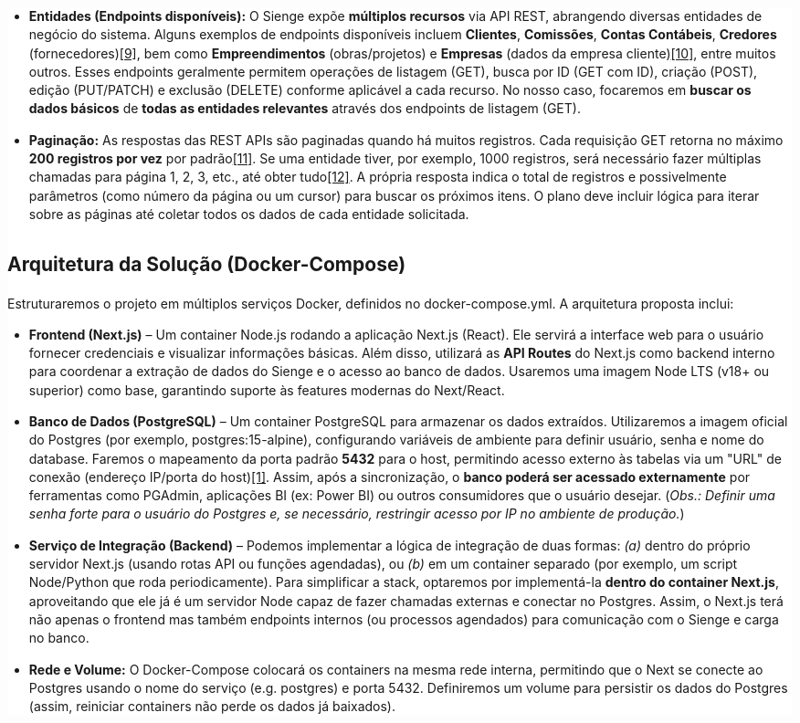 * **Entidades (Endpoints disponíveis):** O Sienge expõe **múltiplos recursos** via API REST, abrangendo diversas entidades de negócio do sistema. Alguns exemplos de endpoints disponíveis incluem **Clientes**, **Comissões**, **Contas Contábeis**, **Credores** (fornecedores)[\[9\]](https://api.sienge.com.br/docs/#:~:text=,Credores), bem como **Empreendimentos** (obras/projetos) e **Empresas** (dados da empresa cliente)[\[10\]](https://api.sienge.com.br/docs/#:~:text=,Estoque%20de%20Insumos), entre muitos outros. Esses endpoints geralmente permitem operações de listagem (GET), busca por ID (GET com ID), criação (POST), edição (PUT/PATCH) e exclusão (DELETE) conforme aplicável a cada recurso. No nosso caso, focaremos em **buscar os dados básicos** de **todas as entidades relevantes** através dos endpoints de listagem (GET).

* **Paginação:** As respostas das REST APIs são paginadas quando há muitos registros. Cada requisição GET retorna no máximo **200 registros por vez** por padrão[\[11\]](https://ajuda.sienge.com.br/support/solutions/articles/153000200931-como-entender-a-documentac%C3%A3o-das-apis-#:~:text=,integra%C3%A7%C3%B5es%20entre%20sistemas%20ou%20aplicativos). Se uma entidade tiver, por exemplo, 1000 registros, será necessário fazer múltiplas chamadas para página 1, 2, 3, etc., até obter tudo[\[12\]](https://ajuda.sienge.com.br/support/solutions/articles/153000200931-como-entender-a-documentac%C3%A3o-das-apis-#:~:text=,para%20buscar%20os%20demais%20registros). A própria resposta indica o total de registros e possivelmente parâmetros (como número da página ou um cursor) para buscar os próximos itens. O plano deve incluir lógica para iterar sobre as páginas até coletar todos os dados de cada entidade solicitada.

## Arquitetura da Solução (Docker-Compose)

Estruturaremos o projeto em múltiplos serviços Docker, definidos no docker-compose.yml. A arquitetura proposta inclui:

* **Frontend (Next.js)** – Um container Node.js rodando a aplicação Next.js (React). Ele servirá a interface web para o usuário fornecer credenciais e visualizar informações básicas. Além disso, utilizará as **API Routes** do Next.js como backend interno para coordenar a extração de dados do Sienge e o acesso ao banco de dados. Usaremos uma imagem Node LTS (v18+ ou superior) como base, garantindo suporte às features modernas do Next/React.

* **Banco de Dados (PostgreSQL)** – Um container PostgreSQL para armazenar os dados extraídos. Utilizaremos a imagem oficial do Postgres (por exemplo, postgres:15-alpine), configurando variáveis de ambiente para definir usuário, senha e nome do database. Faremos o mapeamento da porta padrão **5432** para o host, permitindo acesso externo às tabelas via um "URL" de conexão (endereço IP/porta do host)[\[1\]](https://api.sienge.com.br/docs/general-information.html#:~:text=https%3A%2F%2Fapi.sienge.com.br%2F%7Bsubdonimio). Assim, após a sincronização, o **banco poderá ser acessado externamente** por ferramentas como PGAdmin, aplicações BI (ex: Power BI) ou outros consumidores que o usuário desejar. (*Obs.: Definir uma senha forte para o usuário do Postgres e, se necessário, restringir acesso por IP no ambiente de produção.*)

* **Serviço de Integração (Backend)** – Podemos implementar a lógica de integração de duas formas: *(a)* dentro do próprio servidor Next.js (usando rotas API ou funções agendadas), ou *(b)* em um container separado (por exemplo, um script Node/Python que roda periodicamente). Para simplificar a stack, optaremos por implementá-la **dentro do container Next.js**, aproveitando que ele já é um servidor Node capaz de fazer chamadas externas e conectar no Postgres. Assim, o Next.js terá não apenas o frontend mas também endpoints internos (ou processos agendados) para comunicação com o Sienge e carga no banco.

* **Rede e Volume:** O Docker-Compose colocará os containers na mesma rede interna, permitindo que o Next se conecte ao Postgres usando o nome do serviço (e.g. postgres) e porta 5432\. Definiremos um volume para persistir os dados do Postgres (assim, reiniciar containers não perde os dados já baixados).
